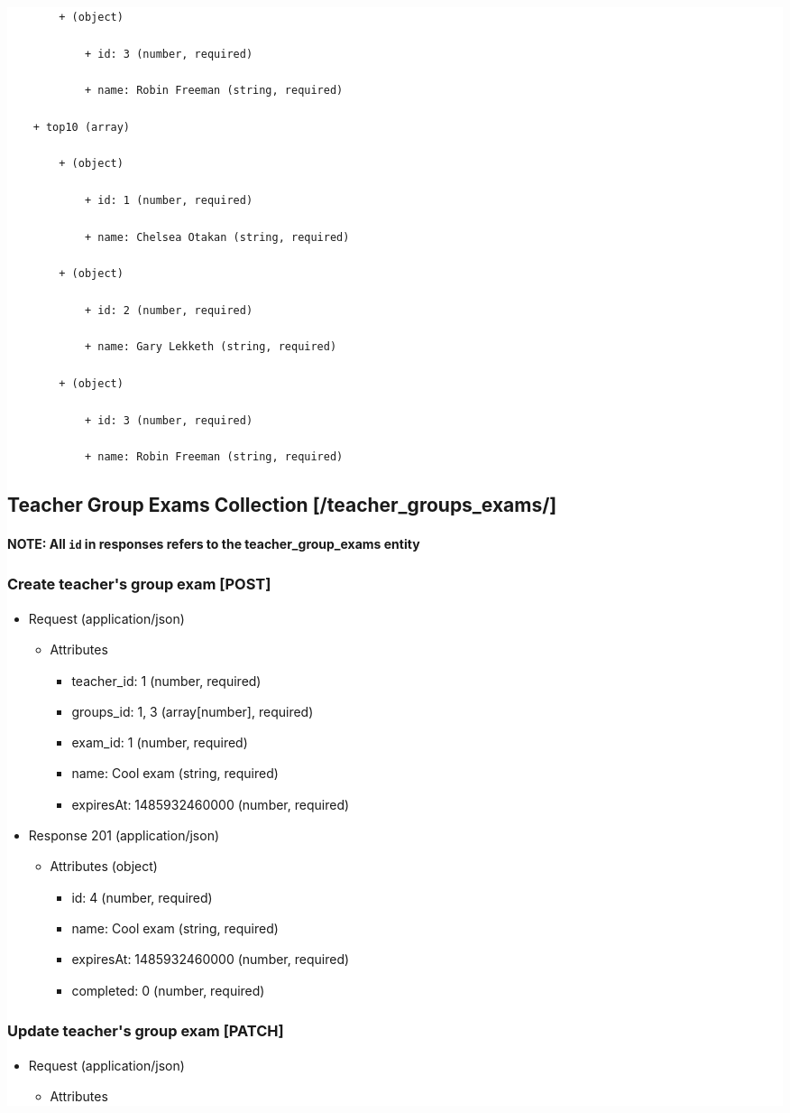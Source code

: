             + (object)

                + id: 3 (number, required)

                + name: Robin Freeman (string, required)

        + top10 (array)

            + (object)

                + id: 1 (number, required)

                + name: Chelsea Otakan (string, required)

            + (object)

                + id: 2 (number, required)

                + name: Gary Lekketh (string, required)

            + (object)

                + id: 3 (number, required)

                + name: Robin Freeman (string, required)

## Teacher Group Exams Collection [/teacher_groups_exams/]

**NOTE: All `id` in responses refers to the teacher_group_exams entity**
 
### Create teacher's group exam  [POST]

+ Request (application/json)

    + Attributes

        + teacher_id: 1 (number, required)

        + groups_id: 1, 3 (array[number], required)

        + exam_id: 1 (number, required)

        + name: Cool exam (string, required)

        + expiresAt: 1485932460000 (number, required)

+ Response 201 (application/json)

    + Attributes (object)

        + id: 4 (number, required)

        + name: Cool exam (string, required)

        + expiresAt: 1485932460000 (number, required)

        + completed: 0 (number, required)
 
### Update teacher's group exam  [PATCH]

+ Request (application/json)

    + Attributes
